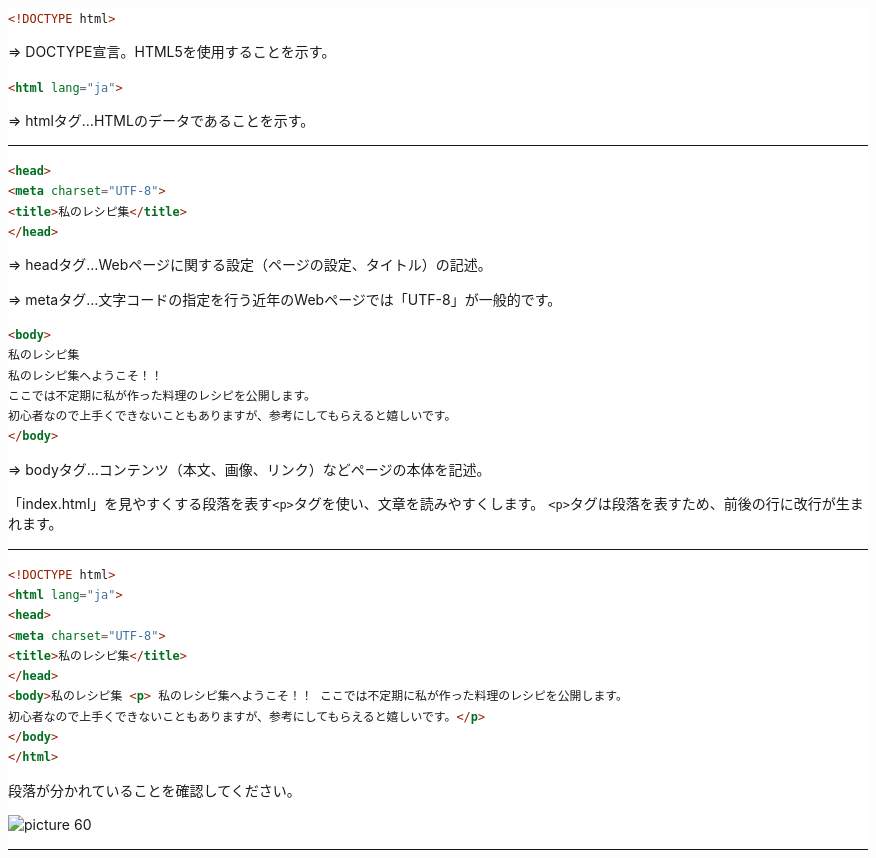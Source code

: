 ```html
```

```html
<!DOCTYPE html>
```

⇒ DOCTYPE宣言。HTML5を使用することを示す。

```html
<html lang="ja">
```

⇒ htmlタグ…HTMLのデータであることを示す。

---

```html
<head>
<meta charset="UTF-8">
<title>私のレシピ集</title>
</head>
```

⇒ headタグ…Webページに関する設定（ページの設定、タイトル）の記述。

⇒ metaタグ…文字コードの指定を行う近年のWebページでは「UTF-8」が一般的です。

```html
<body>
私のレシピ集
私のレシピ集へようこそ！！
ここでは不定期に私が作った料理のレシピを公開します。
初心者なので上手くできないこともありますが、参考にしてもらえると嬉しいです。
</body>
```

⇒ bodyタグ…コンテンツ（本文、画像、リンク）などページの本体を記述。

「index.html」を見やすくする段落を表す``<p>``タグを使い、文章を読みやすくします。
``<p>``タグは段落を表すため、前後の行に改行が生まれます。

---

```html
<!DOCTYPE html>
<html lang="ja">
<head>
<meta charset="UTF-8">
<title>私のレシピ集</title>
</head>
<body>私のレシピ集 <p> 私のレシピ集へようこそ！！ ここでは不定期に私が作った料理のレシピを公開します。
初心者なので上手くできないこともありますが、参考にしてもらえると嬉しいです。</p>
</body>
</html>
```

段落が分かれていることを確認してください。

![picture 60](/images/04f804b2f7bd4c0ed125764d522544041e643e793be17fdee2371919baf38516.png)  

---
